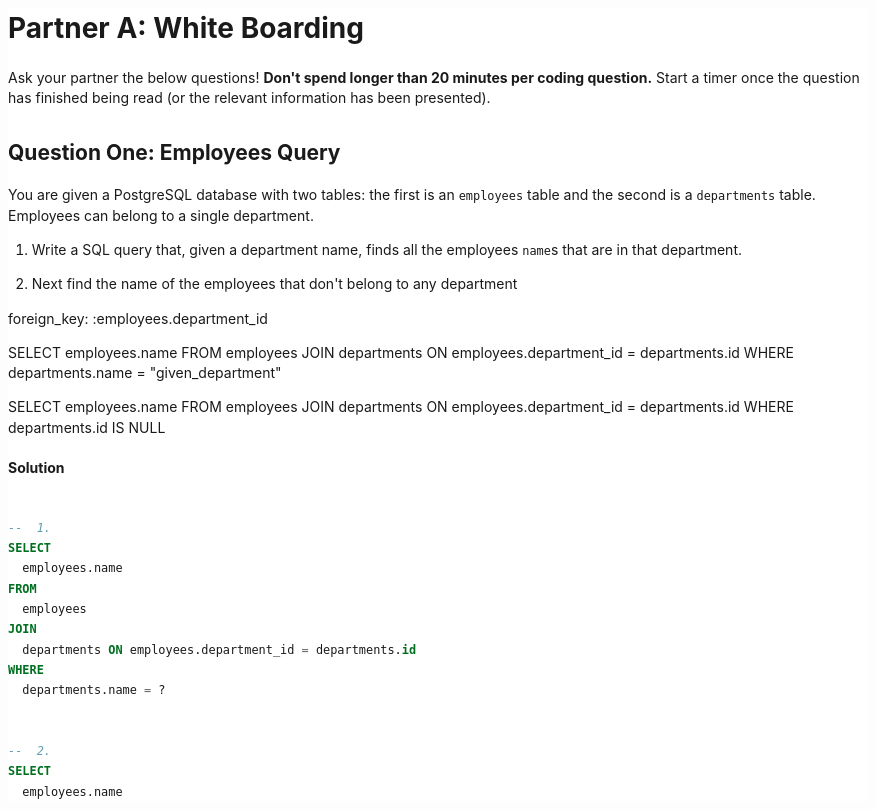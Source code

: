# Partner A: White Boarding

Ask your partner the below questions! **Don't spend longer than 20 minutes per
coding question.** Start a timer once the question has finished being read (or
the relevant information has been presented).

## Question One: Employees Query

You are given a PostgreSQL database with two tables: the first is an `employees`
table and the second is a `departments` table. Employees can belong to a single
department.

1.  Write a SQL query that, given a department name, finds all the employees
    `name`s that are in that department.

2.  Next find the name of the employees that don't belong to any department

foreign_key: :employees.department_id

SELECT
  employees.name
  FROM employees
JOIN departments ON employees.department_id = departments.id
WHERE departments.name = "given_department"

SELECT
  employees.name
  FROM employees
JOIN departments ON employees.department_id = departments.id
WHERE departments.id IS NULL































#### Solution

```sql

--  1.
SELECT
  employees.name
FROM
  employees
JOIN
  departments ON employees.department_id = departments.id
WHERE
  departments.name = ?


--  2.
SELECT
  employees.name
```